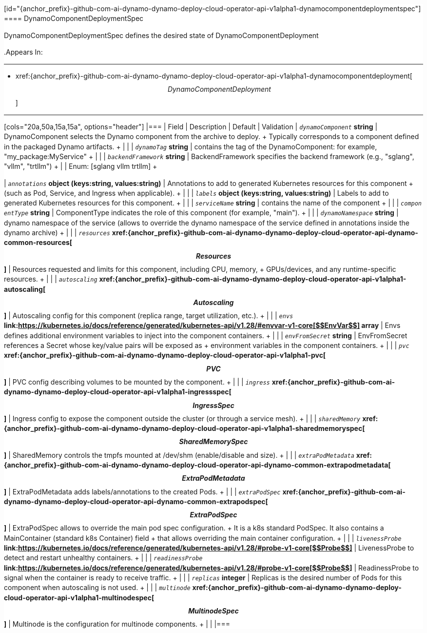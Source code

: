 
[id="{anchor_prefix}-github-com-ai-dynamo-dynamo-deploy-cloud-operator-api-v1alpha1-dynamocomponentdeploymentspec"]
==== DynamoComponentDeploymentSpec



DynamoComponentDeploymentSpec defines the desired state of DynamoComponentDeployment



.Appears In:
****
- xref:{anchor_prefix}-github-com-ai-dynamo-dynamo-deploy-cloud-operator-api-v1alpha1-dynamocomponentdeployment[$$DynamoComponentDeployment$$]
****

[cols="20a,50a,15a,15a", options="header"]
|===
| Field | Description | Default | Validation
| *`dynamoComponent`* __string__ | DynamoComponent selects the Dynamo component from the archive to deploy. +
Typically corresponds to a component defined in the packaged Dynamo artifacts. + |  | 
| *`dynamoTag`* __string__ | contains the tag of the DynamoComponent: for example, "my_package:MyService" + |  | 
| *`backendFramework`* __string__ | BackendFramework specifies the backend framework (e.g., "sglang", "vllm", "trtllm") + |  | Enum: [sglang vllm trtllm] +

| *`annotations`* __object (keys:string, values:string)__ | Annotations to add to generated Kubernetes resources for this component +
(such as Pod, Service, and Ingress when applicable). + |  | 
| *`labels`* __object (keys:string, values:string)__ | Labels to add to generated Kubernetes resources for this component. + |  | 
| *`serviceName`* __string__ | contains the name of the component + |  | 
| *`componentType`* __string__ | ComponentType indicates the role of this component (for example, "main"). + |  | 
| *`dynamoNamespace`* __string__ | dynamo namespace of the service (allows to override the dynamo namespace of the service defined in annotations inside the dynamo archive) + |  | 
| *`resources`* __xref:{anchor_prefix}-github-com-ai-dynamo-dynamo-deploy-cloud-operator-api-dynamo-common-resources[$$Resources$$]__ | Resources requested and limits for this component, including CPU, memory, +
GPUs/devices, and any runtime-specific resources. + |  | 
| *`autoscaling`* __xref:{anchor_prefix}-github-com-ai-dynamo-dynamo-deploy-cloud-operator-api-v1alpha1-autoscaling[$$Autoscaling$$]__ | Autoscaling config for this component (replica range, target utilization, etc.). + |  | 
| *`envs`* __link:https://kubernetes.io/docs/reference/generated/kubernetes-api/v1.28/#envvar-v1-core[$$EnvVar$$] array__ | Envs defines additional environment variables to inject into the component containers. + |  | 
| *`envFromSecret`* __string__ | EnvFromSecret references a Secret whose key/value pairs will be exposed as +
environment variables in the component containers. + |  | 
| *`pvc`* __xref:{anchor_prefix}-github-com-ai-dynamo-dynamo-deploy-cloud-operator-api-v1alpha1-pvc[$$PVC$$]__ | PVC config describing volumes to be mounted by the component. + |  | 
| *`ingress`* __xref:{anchor_prefix}-github-com-ai-dynamo-dynamo-deploy-cloud-operator-api-v1alpha1-ingressspec[$$IngressSpec$$]__ | Ingress config to expose the component outside the cluster (or through a service mesh). + |  | 
| *`sharedMemory`* __xref:{anchor_prefix}-github-com-ai-dynamo-dynamo-deploy-cloud-operator-api-v1alpha1-sharedmemoryspec[$$SharedMemorySpec$$]__ | SharedMemory controls the tmpfs mounted at /dev/shm (enable/disable and size). + |  | 
| *`extraPodMetadata`* __xref:{anchor_prefix}-github-com-ai-dynamo-dynamo-deploy-cloud-operator-api-dynamo-common-extrapodmetadata[$$ExtraPodMetadata$$]__ | ExtraPodMetadata adds labels/annotations to the created Pods. + |  | 
| *`extraPodSpec`* __xref:{anchor_prefix}-github-com-ai-dynamo-dynamo-deploy-cloud-operator-api-dynamo-common-extrapodspec[$$ExtraPodSpec$$]__ | ExtraPodSpec allows to override the main pod spec configuration. +
It is a k8s standard PodSpec. It also contains a MainContainer (standard k8s Container) field +
that allows overriding the main container configuration. + |  | 
| *`livenessProbe`* __link:https://kubernetes.io/docs/reference/generated/kubernetes-api/v1.28/#probe-v1-core[$$Probe$$]__ | LivenessProbe to detect and restart unhealthy containers. + |  | 
| *`readinessProbe`* __link:https://kubernetes.io/docs/reference/generated/kubernetes-api/v1.28/#probe-v1-core[$$Probe$$]__ | ReadinessProbe to signal when the container is ready to receive traffic. + |  | 
| *`replicas`* __integer__ | Replicas is the desired number of Pods for this component when autoscaling is not used. + |  | 
| *`multinode`* __xref:{anchor_prefix}-github-com-ai-dynamo-dynamo-deploy-cloud-operator-api-v1alpha1-multinodespec[$$MultinodeSpec$$]__ | Multinode is the configuration for multinode components. + |  | 
|===
